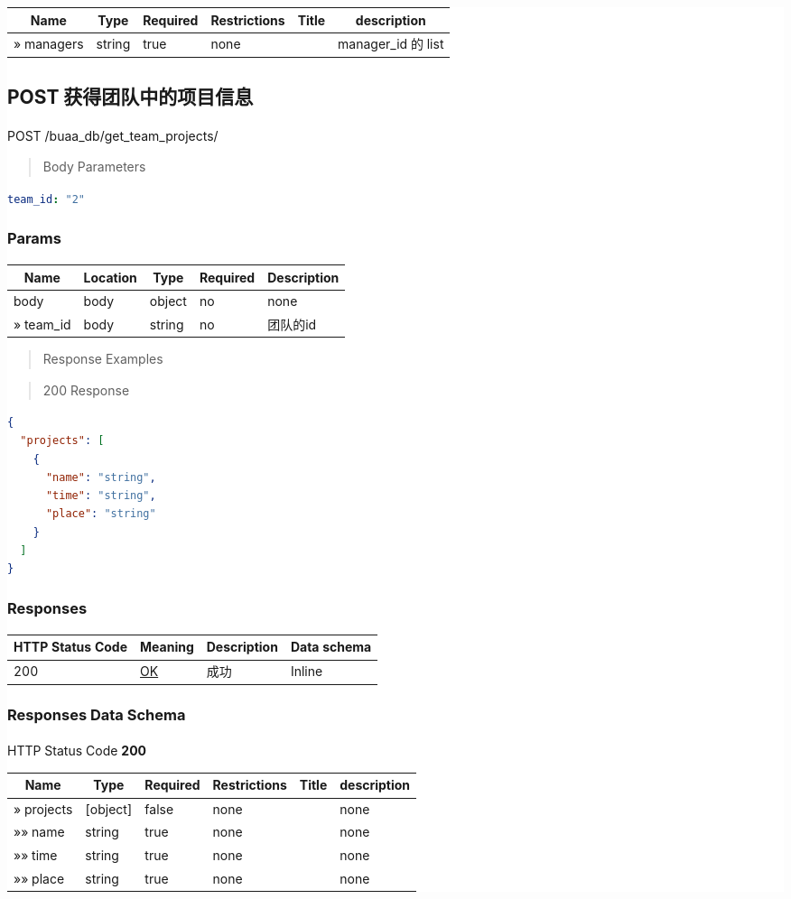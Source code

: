 |Name|Type|Required|Restrictions|Title|description|
|---|---|---|---|---|---|
|» managers|string|true|none||manager_id 的 list|

## POST 获得团队中的项目信息

POST /buaa_db/get_team_projects/

> Body Parameters

```yaml
team_id: "2"

```

### Params

|Name|Location|Type|Required|Description|
|---|---|---|---|---|
|body|body|object| no |none|
|» team_id|body|string| no |团队的id|

> Response Examples

> 200 Response

```json
{
  "projects": [
    {
      "name": "string",
      "time": "string",
      "place": "string"
    }
  ]
}
```

### Responses

|HTTP Status Code |Meaning|Description|Data schema|
|---|---|---|---|
|200|[OK](https://tools.ietf.org/html/rfc7231#section-6.3.1)|成功|Inline|

### Responses Data Schema

HTTP Status Code **200**

|Name|Type|Required|Restrictions|Title|description|
|---|---|---|---|---|---|
|» projects|[object]|false|none||none|
|»» name|string|true|none||none|
|»» time|string|true|none||none|
|»» place|string|true|none||none|
